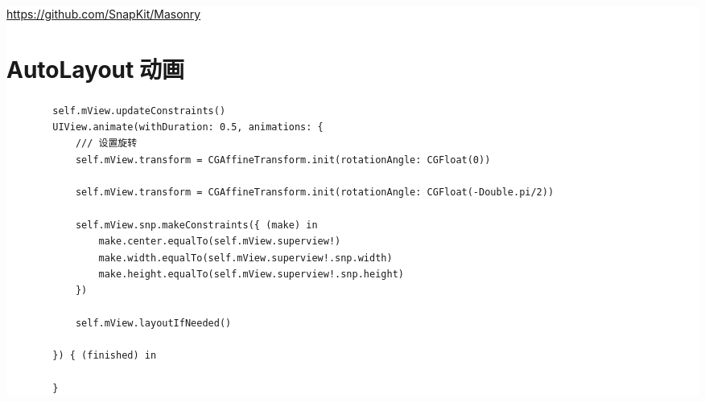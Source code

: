 https://github.com/SnapKit/Masonry


# AutoLayout 动画

```
        self.mView.updateConstraints()
        UIView.animate(withDuration: 0.5, animations: {
            /// 设置旋转
            self.mView.transform = CGAffineTransform.init(rotationAngle: CGFloat(0))

            self.mView.transform = CGAffineTransform.init(rotationAngle: CGFloat(-Double.pi/2))

            self.mView.snp.makeConstraints({ (make) in
                make.center.equalTo(self.mView.superview!)
                make.width.equalTo(self.mView.superview!.snp.width)
                make.height.equalTo(self.mView.superview!.snp.height)
            })
                
            self.mView.layoutIfNeeded()
            
        }) { (finished) in

        }
```


